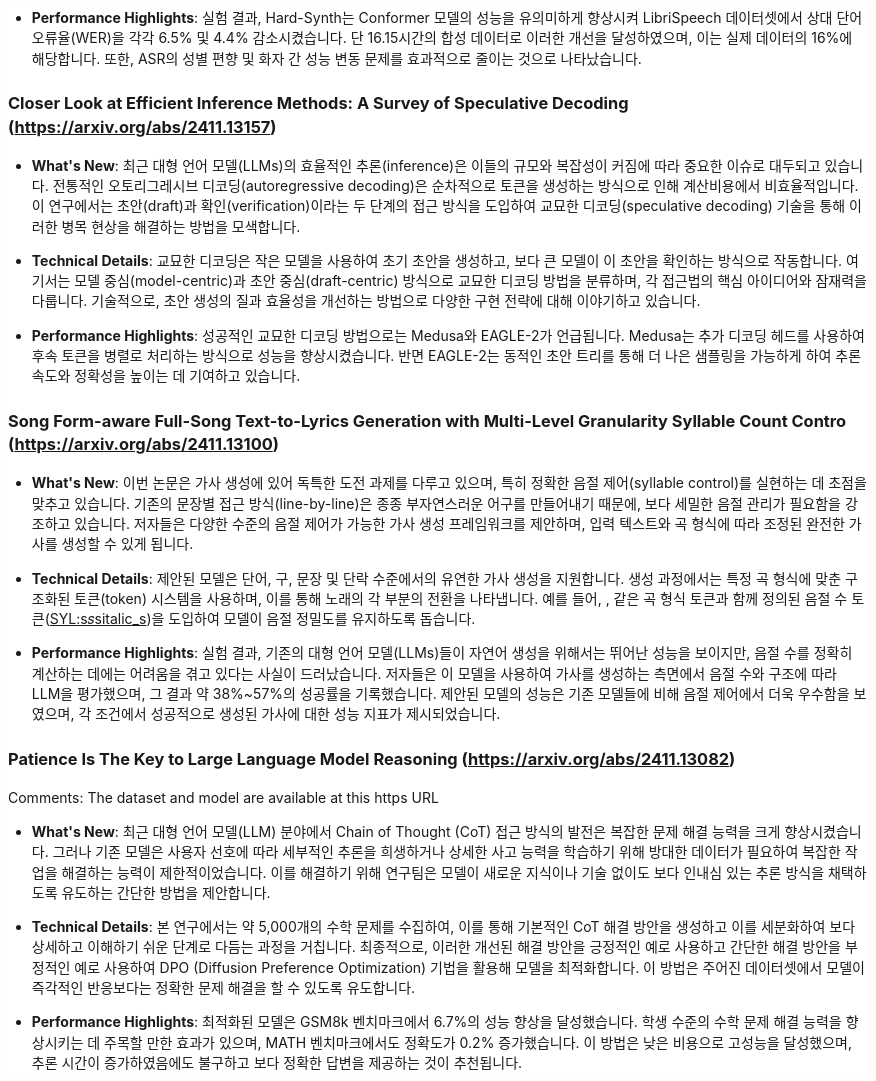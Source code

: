 - **Performance Highlights**: 실험 결과, Hard-Synth는 Conformer 모델의 성능을 유의미하게 향상시켜 LibriSpeech 데이터셋에서 상대 단어 오류율(WER)을 각각 6.5% 및 4.4% 감소시켰습니다. 단 16.15시간의 합성 데이터로 이러한 개선을 달성하였으며, 이는 실제 데이터의 16%에 해당합니다. 또한, ASR의 성별 편향 및 화자 간 성능 변동 문제를 효과적으로 줄이는 것으로 나타났습니다.



### Closer Look at Efficient Inference Methods: A Survey of Speculative Decoding (https://arxiv.org/abs/2411.13157)
- **What's New**: 최근 대형 언어 모델(LLMs)의 효율적인 추론(inference)은 이들의 규모와 복잡성이 커짐에 따라 중요한 이슈로 대두되고 있습니다. 전통적인 오토리그레시브 디코딩(autoregressive decoding)은 순차적으로 토큰을 생성하는 방식으로 인해 계산비용에서 비효율적입니다. 이 연구에서는 초안(draft)과 확인(verification)이라는 두 단계의 접근 방식을 도입하여 교묘한 디코딩(speculative decoding) 기술을 통해 이러한 병목 현상을 해결하는 방법을 모색합니다.

- **Technical Details**: 교묘한 디코딩은 작은 모델을 사용하여 초기 초안을 생성하고, 보다 큰 모델이 이 초안을 확인하는 방식으로 작동합니다. 여기서는 모델 중심(model-centric)과 초안 중심(draft-centric) 방식으로 교묘한 디코딩 방법을 분류하며, 각 접근법의 핵심 아이디어와 잠재력을 다룹니다. 기술적으로, 초안 생성의 질과 효율성을 개선하는 방법으로 다양한 구현 전략에 대해 이야기하고 있습니다.

- **Performance Highlights**: 성공적인 교묘한 디코딩 방법으로는 Medusa와 EAGLE-2가 언급됩니다. Medusa는 추가 디코딩 헤드를 사용하여 후속 토큰을 병렬로 처리하는 방식으로 성능을 향상시켰습니다. 반면 EAGLE-2는 동적인 초안 트리를 통해 더 나은 샘플링을 가능하게 하여 추론 속도와 정확성을 높이는 데 기여하고 있습니다.



### Song Form-aware Full-Song Text-to-Lyrics Generation with Multi-Level Granularity Syllable Count Contro (https://arxiv.org/abs/2411.13100)
- **What's New**: 이번 논문은 가사 생성에 있어 독특한 도전 과제를 다루고 있으며, 특히 정확한 음절 제어(syllable control)를 실현하는 데 초점을 맞추고 있습니다. 기존의 문장별 접근 방식(line-by-line)은 종종 부자연스러운 어구를 만들어내기 때문에, 보다 세밀한 음절 관리가 필요함을 강조하고 있습니다. 저자들은 다양한 수준의 음절 제어가 가능한 가사 생성 프레임워크를 제안하며, 입력 텍스트와 곡 형식에 따라 조정된 완전한 가사를 생성할 수 있게 됩니다.

- **Technical Details**: 제안된 모델은 단어, 구, 문장 및 단락 수준에서의 유연한 가사 생성을 지원합니다. 생성 과정에서는 특정 곡 형식에 맞춘 구조화된 토큰(token) 시스템을 사용하며, 이를 통해 노래의 각 부분의 전환을 나타냅니다. 예를 들어, <VERSE>, <CHORUS> 같은 곡 형식 토큰과 함께 정의된 음절 수 토큰(<SYL:s𝑠sitalic_s>)을 도입하여 모델이 음절 정밀도를 유지하도록 돕습니다.

- **Performance Highlights**: 실험 결과, 기존의 대형 언어 모델(LLMs)들이 자연어 생성을 위해서는 뛰어난 성능을 보이지만, 음절 수를 정확히 계산하는 데에는 어려움을 겪고 있다는 사실이 드러났습니다. 저자들은 이 모델을 사용하여 가사를 생성하는 측면에서 음절 수와 구조에 따라 LLM을 평가했으며, 그 결과 약 38%~57%의 성공률을 기록했습니다. 제안된 모델의 성능은 기존 모델들에 비해 음절 제어에서 더욱 우수함을 보였으며, 각 조건에서 성공적으로 생성된 가사에 대한 성능 지표가 제시되었습니다.



### Patience Is The Key to Large Language Model Reasoning (https://arxiv.org/abs/2411.13082)
Comments:
          The dataset and model are available at this https URL

- **What's New**: 최근 대형 언어 모델(LLM) 분야에서 Chain of Thought (CoT) 접근 방식의 발전은 복잡한 문제 해결 능력을 크게 향상시켰습니다. 그러나 기존 모델은 사용자 선호에 따라 세부적인 추론을 희생하거나 상세한 사고 능력을 학습하기 위해 방대한 데이터가 필요하여 복잡한 작업을 해결하는 능력이 제한적이었습니다. 이를 해결하기 위해 연구팀은 모델이 새로운 지식이나 기술 없이도 보다 인내심 있는 추론 방식을 채택하도록 유도하는 간단한 방법을 제안합니다.

- **Technical Details**: 본 연구에서는 약 5,000개의 수학 문제를 수집하여, 이를 통해 기본적인 CoT 해결 방안을 생성하고 이를 세분화하여 보다 상세하고 이해하기 쉬운 단계로 다듬는 과정을 거칩니다. 최종적으로, 이러한 개선된 해결 방안을 긍정적인 예로 사용하고 간단한 해결 방안을 부정적인 예로 사용하여 DPO (Diffusion Preference Optimization) 기법을 활용해 모델을 최적화합니다. 이 방법은 주어진 데이터셋에서 모델이 즉각적인 반응보다는 정확한 문제 해결을 할 수 있도록 유도합니다.

- **Performance Highlights**: 최적화된 모델은 GSM8k 벤치마크에서 6.7%의 성능 향상을 달성했습니다. 학생 수준의 수학 문제 해결 능력을 향상시키는 데 주목할 만한 효과가 있으며, MATH 벤치마크에서도 정확도가 0.2% 증가했습니다. 이 방법은 낮은 비용으로 고성능을 달성했으며, 추론 시간이 증가하였음에도 불구하고 보다 정확한 답변을 제공하는 것이 추천됩니다.
